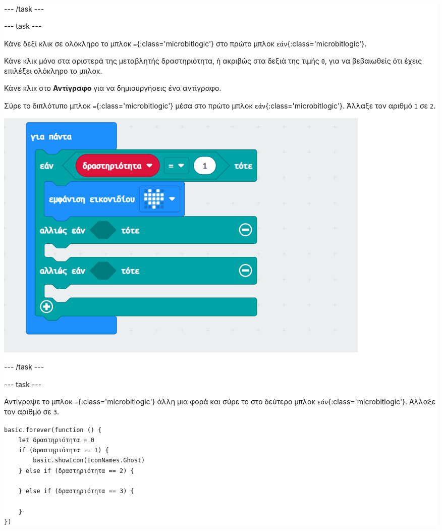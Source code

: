 --- /task ---

--- task ---

Κάνε δεξί κλικ σε ολόκληρο το μπλοκ `=`{:class='microbitlogic'} στο πρώτο μπλοκ `εάν`{:class='microbitlogic'}.

Κάνε κλικ μόνο στα αριστερά της μεταβλητής δραστηριότητα, ή ακριβώς στα δεξιά της τιμής `0`, για να βεβαιωθείς ότι έχεις επιλέξει ολόκληρο το μπλοκ.

Κάνε κλικ στο **Αντίγραφο** για να δημιουργήσεις ένα αντίγραφο.

Σύρε το διπλότυπο μπλοκ `=`{:class='microbitlogic'} μέσα στο πρώτο μπλοκ `εάν`{:class='microbitlogic'}. Άλλαξε τον αριθμό `1` σε `2`.

![Στο μπλοκ σύγκρισης στο πρώτο μπλοκ εάν, γίνεται δεξί κλικ και εμφανίζεται ένα μενού. Η πρώτη επιλογή «Αντίγραφο», γίνεται κλικ. Δημιουργείται μια νέα έκδοση του μπλοκ σύγκρισης και σύρεται στο πρώτο μπλοκ αλλιώς εάν.](images/duplicate-comparison.gif)

--- /task ---

--- task ---

Αντίγραψε το μπλοκ `=`{:class='microbitlogic'} άλλη μια φορά και σύρε το στο δεύτερο μπλοκ `εάν`{:class='microbitlogic'}. Άλλαξε τον αριθμό σε `3`.

```microbit
basic.forever(function () {
    let δραστηριότητα = 0
    if (δραστηριότητα == 1) {
        basic.showIcon(IconNames.Ghost)
    } else if (δραστηριότητα == 2) {

    } else if (δραστηριότητα == 3) {

    }
})
```
